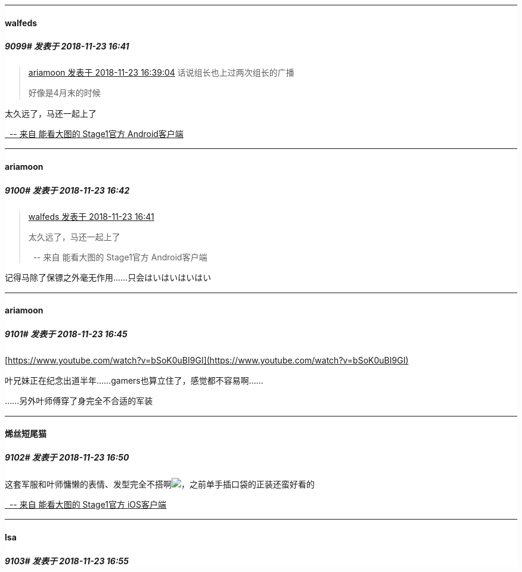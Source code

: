 
-----

####  walfeds  
##### 9099#       发表于 2018-11-23 16:41


<blockquote><a href="httphttps://bbs.saraba1st.com/2b/forum.php?mod=redirect&amp;goto=findpost&amp;pid=41696918&amp;ptid=1749659" target="_blank">ariamoon 发表于 2018-11-23 16:39:04</a>
话说组长也上过两次组长的广播


好像是4月末的时候</blockquote>太久远了，马还一起上了

[  -- 来自 能看大图的 Stage1官方 Android客户端](https://www.coolapk.com/apk/140634)


-----

####  ariamoon  
##### 9100#       发表于 2018-11-23 16:42


<blockquote><a href="httphttps://bbs.saraba1st.com/2b/forum.php?mod=redirect&amp;goto=findpost&amp;pid=41696947&amp;ptid=1749659" target="_blank">walfeds 发表于 2018-11-23 16:41</a>

太久远了，马还一起上了


  -- 来自 能看大图的 Stage1官方 Android客户端</blockquote>
记得马除了保镖之外毫无作用……只会はいはいはいはい


-----

####  ariamoon  
##### 9101#       发表于 2018-11-23 16:45


[https://www.youtube.com/watch?v=bSoK0uBI9GI](https://www.youtube.com/watch?v=bSoK0uBI9GI)


叶兄妹正在纪念出道半年……gamers也算立住了，感觉都不容易啊……


……另外叶师傅穿了身完全不合适的军装


-----

####  烯丝短尾猫  
##### 9102#       发表于 2018-11-23 16:50


这套军服和叶师慵懒的表情、发型完全不搭啊<img src="https://static.saraba1st.com/image/smiley/face2017/068.png" referrerpolicy="no-referrer">，之前单手插口袋的正装还蛮好看的

[  -- 来自 能看大图的 Stage1官方 iOS客户端](https://itunes.apple.com/fi/app/saraba1st/id1221237470?mt=8)


-----

####  lsa  
##### 9103#       发表于 2018-11-23 16:55
